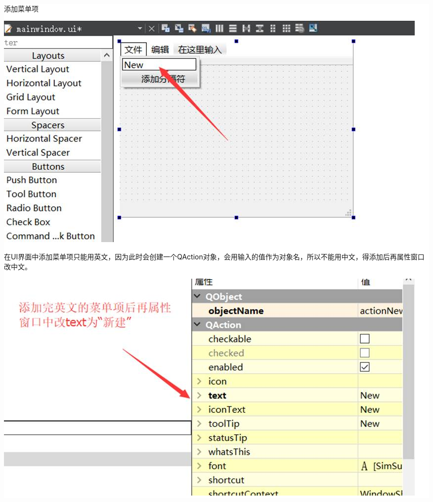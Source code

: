 添加菜单项

![img](../../picture/clip_image002-1709911966195-8.jpg)

在UI界面中添加菜单项只能用英文，因为此时会创建一个QAction对象，会用输入的值作为对象名，所以不能用中文，得添加后再属性窗口改中文。

![img](../../picture/clip_image002-1709912058477-10.jpg)
